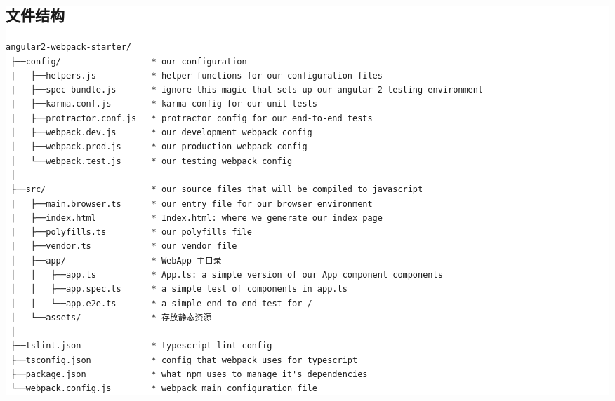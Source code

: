 ## 文件结构

```txt
angular2-webpack-starter/
 ├──config/                  * our configuration
 |   ├──helpers.js           * helper functions for our configuration files
 |   ├──spec-bundle.js       * ignore this magic that sets up our angular 2 testing environment
 |   ├──karma.conf.js        * karma config for our unit tests
 |   ├──protractor.conf.js   * protractor config for our end-to-end tests
 │   ├──webpack.dev.js       * our development webpack config
 │   ├──webpack.prod.js      * our production webpack config
 │   └──webpack.test.js      * our testing webpack config
 │
 ├──src/                     * our source files that will be compiled to javascript
 |   ├──main.browser.ts      * our entry file for our browser environment
 |   ├──index.html           * Index.html: where we generate our index page
 |   ├──polyfills.ts         * our polyfills file
 |   ├──vendor.ts            * our vendor file
 │   ├──app/                 * WebApp 主目录
 │   │   ├──app.ts           * App.ts: a simple version of our App component components
 │   │   ├──app.spec.ts      * a simple test of components in app.ts
 │   │   └──app.e2e.ts       * a simple end-to-end test for /
 │   └──assets/              * 存放静态资源
 │
 ├──tslint.json              * typescript lint config
 ├──tsconfig.json            * config that webpack uses for typescript
 ├──package.json             * what npm uses to manage it's dependencies
 └──webpack.config.js        * webpack main configuration file
```
